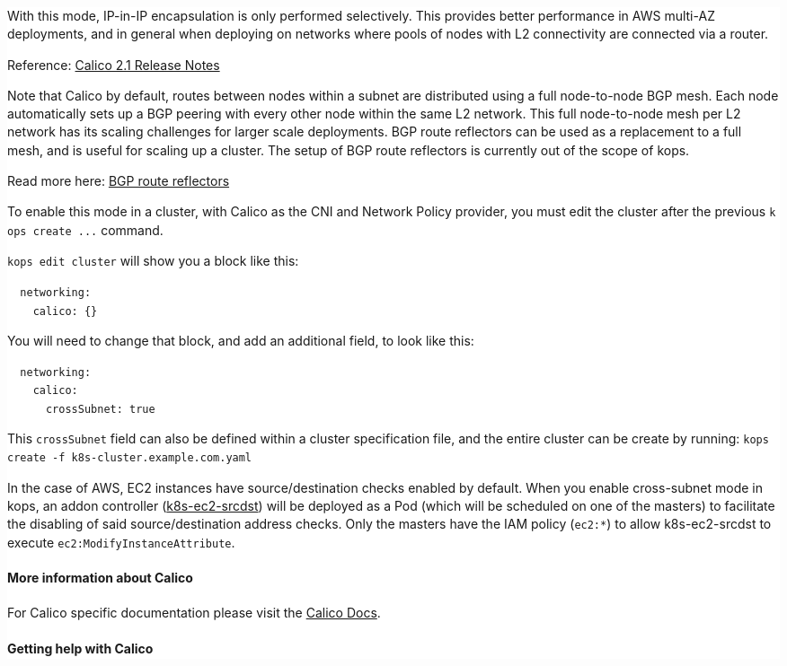 With this mode, IP-in-IP encapsulation is only performed selectively. This provides better performance in AWS
multi-AZ deployments, and in general when deploying on networks where pools of nodes with L2 connectivity
are connected via a router. 

Reference: [Calico 2.1 Release Notes](https://www.projectcalico.org/project-calico-2-1-released/)

Note that Calico by default, routes between nodes within a subnet are distributed using a full node-to-node BGP mesh.
Each node automatically sets up a BGP peering with every other node within the same L2 network.
This full node-to-node mesh per L2 network has its scaling challenges for larger scale deployments.
BGP route reflectors can be used as a replacement to a full mesh, and is useful for scaling up a cluster.
The setup of BGP route reflectors is currently out of the scope of kops.

Read more here: [BGP route reflectors](http://docs.projectcalico.org/latest/usage/routereflector/calico-routereflector)


To enable this mode in a cluster, with Calico as the CNI and Network Policy provider, you must edit the cluster after the previous `kops create ...` command.

`kops edit cluster`  will show you a block like this:

```
  networking:
    calico: {}
```

You will need to change that block, and add an additional field, to look like this:

```
  networking:
    calico:
      crossSubnet: true
```

This `crossSubnet` field can also be defined within a cluster specification file, and the entire cluster can be create by running:
`kops create -f k8s-cluster.example.com.yaml`

In the case of AWS, EC2 instances have source/destination checks enabled by default.
When you enable cross-subnet mode in kops, an addon controller ([k8s-ec2-srcdst](https://github.com/ottoyiu/k8s-ec2-srcdst))
will be deployed as a Pod (which will be scheduled on one of the masters) to facilitate the disabling of said source/destination address checks.
Only the masters have the IAM policy (`ec2:*`) to allow k8s-ec2-srcdst to execute `ec2:ModifyInstanceAttribute`.


#### More information about Calico

For Calico specific documentation please visit the [Calico Docs](http://docs.projectcalico.org/latest/getting-started/kubernetes/).

#### Getting help with Calico
